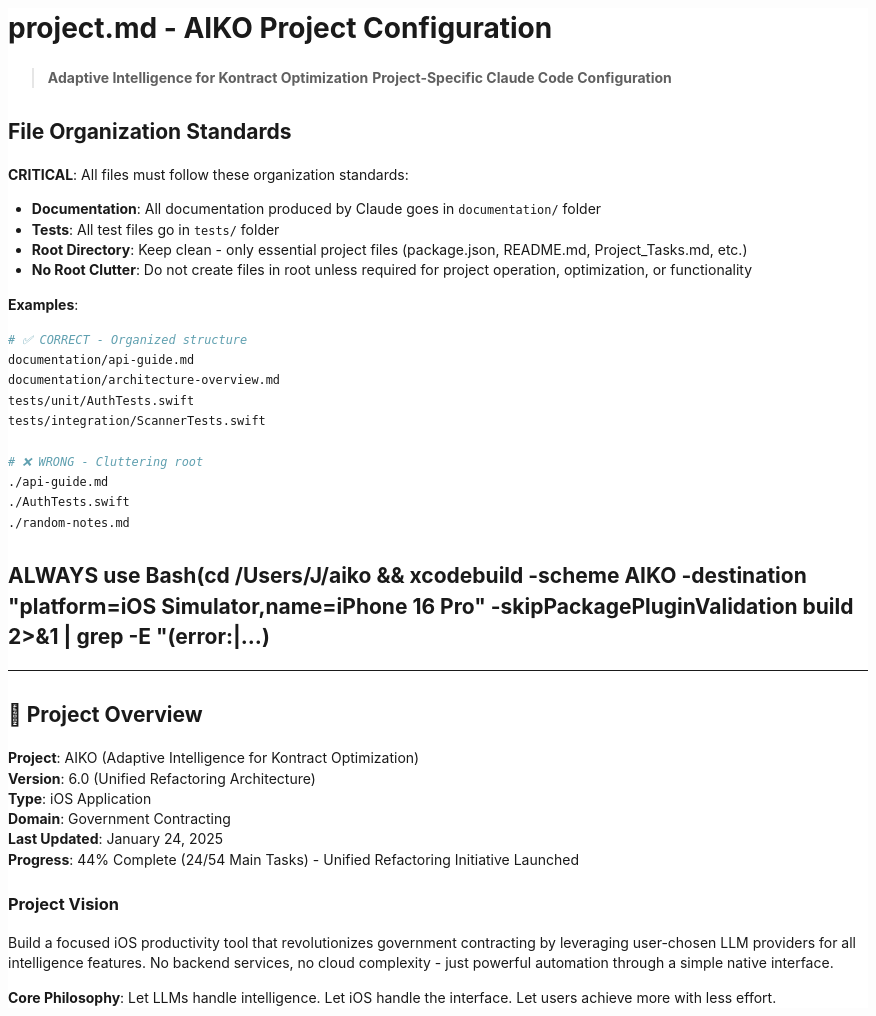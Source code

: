 # project.md - AIKO Project Configuration
> **Adaptive Intelligence for Kontract Optimization**
> **Project-Specific Claude Code Configuration**

## File Organization Standards

**CRITICAL**: All files must follow these organization standards:

- **Documentation**: All documentation produced by Claude goes in `documentation/` folder
- **Tests**: All test files go in `tests/` folder  
- **Root Directory**: Keep clean - only essential project files (package.json, README.md, Project_Tasks.md, etc.)
- **No Root Clutter**: Do not create files in root unless required for project operation, optimization, or functionality

**Examples**:
```bash
# ✅ CORRECT - Organized structure
documentation/api-guide.md
documentation/architecture-overview.md
tests/unit/AuthTests.swift
tests/integration/ScannerTests.swift

# ❌ WRONG - Cluttering root
./api-guide.md
./AuthTests.swift
./random-notes.md
```

## ALWAYS use Bash(cd /Users/J/aiko && xcodebuild -scheme AIKO -destination "platform=iOS Simulator,name=iPhone 16 Pro" -skipPackagePluginValidation build 2>&1 | grep -E "(error:|…)
---

## 🎯 Project Overview

**Project**: AIKO (Adaptive Intelligence for Kontract Optimization)  
**Version**: 6.0 (Unified Refactoring Architecture)  
**Type**: iOS Application  
**Domain**: Government Contracting  
**Last Updated**: January 24, 2025  
**Progress**: 44% Complete (24/54 Main Tasks) - Unified Refactoring Initiative Launched

### Project Vision
Build a focused iOS productivity tool that revolutionizes government contracting by leveraging user-chosen LLM providers for all intelligence features. No backend services, no cloud complexity - just powerful automation through a simple native interface.

**Core Philosophy**: Let LLMs handle intelligence. Let iOS handle the interface. Let users achieve more with less effort.
